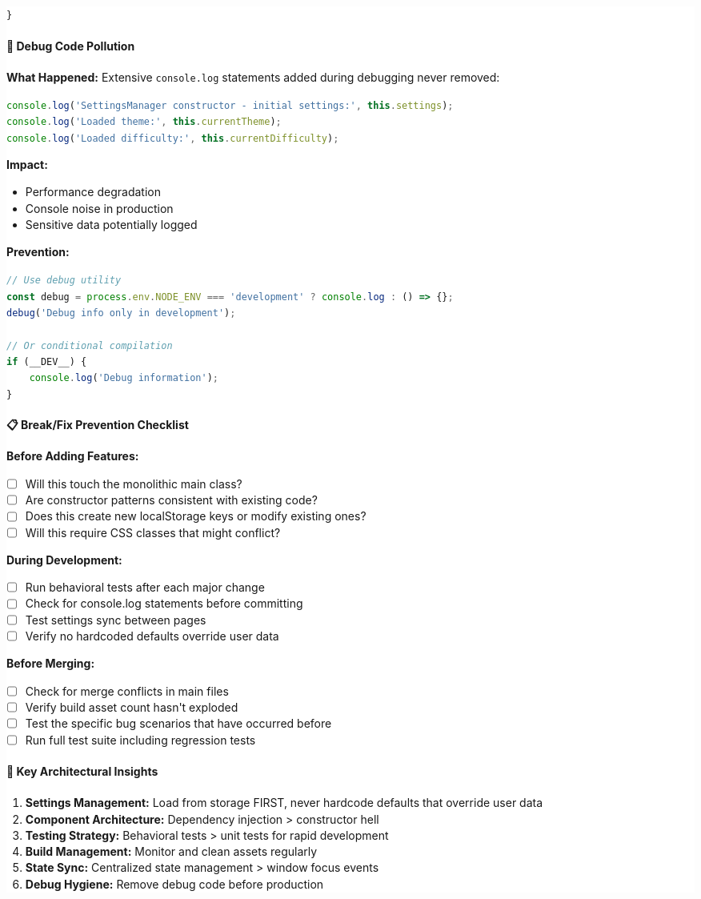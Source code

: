 ```javascript
}
```

#### **🚨 Debug Code Pollution**

**What Happened:** Extensive `console.log` statements added during debugging never removed:
```javascript
console.log('SettingsManager constructor - initial settings:', this.settings);
console.log('Loaded theme:', this.currentTheme);
console.log('Loaded difficulty:', this.currentDifficulty);
```

**Impact:**
- Performance degradation
- Console noise in production
- Sensitive data potentially logged

**Prevention:**
```javascript
// Use debug utility
const debug = process.env.NODE_ENV === 'development' ? console.log : () => {};
debug('Debug info only in development');

// Or conditional compilation
if (__DEV__) {
    console.log('Debug information');
}
```

#### **📋 Break/Fix Prevention Checklist**

**Before Adding Features:**
- [ ] Will this touch the monolithic main class?
- [ ] Are constructor patterns consistent with existing code?
- [ ] Does this create new localStorage keys or modify existing ones?
- [ ] Will this require CSS classes that might conflict?

**During Development:**
- [ ] Run behavioral tests after each major change
- [ ] Check for console.log statements before committing
- [ ] Test settings sync between pages
- [ ] Verify no hardcoded defaults override user data

**Before Merging:**
- [ ] Check for merge conflicts in main files
- [ ] Verify build asset count hasn't exploded
- [ ] Test the specific bug scenarios that have occurred before
- [ ] Run full test suite including regression tests

#### **🎯 Key Architectural Insights**

1. **Settings Management:** Load from storage FIRST, never hardcode defaults that override user data
2. **Component Architecture:** Dependency injection > constructor hell
3. **Testing Strategy:** Behavioral tests > unit tests for rapid development
4. **Build Management:** Monitor and clean assets regularly
5. **State Sync:** Centralized state management > window focus events
6. **Debug Hygiene:** Remove debug code before production
